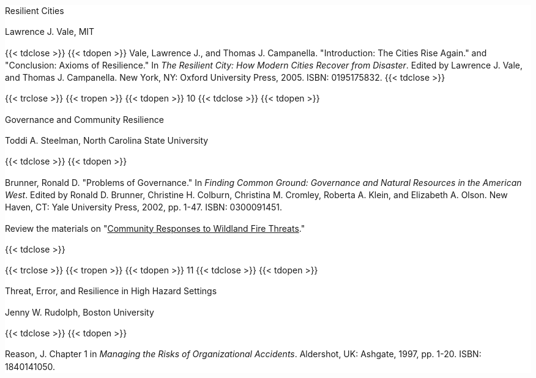
Resilient Cities

Lawrence J. Vale, MIT


{{< tdclose >}}
{{< tdopen >}}
Vale, Lawrence J., and Thomas J. Campanella. "Introduction: The Cities Rise Again." and "Conclusion: Axioms of Resilience." In _The Resilient City: How Modern Cities Recover from Disaster_. Edited by Lawrence J. Vale, and Thomas J. Campanella. New York, NY: Oxford University Press, 2005. ISBN: 0195175832.
{{< tdclose >}}

{{< trclose >}}
{{< tropen >}}
{{< tdopen >}}
10
{{< tdclose >}}
{{< tdopen >}}


Governance and Community Resilience

Toddi A. Steelman, North Carolina State University


{{< tdclose >}}
{{< tdopen >}}


Brunner, Ronald D. "Problems of Governance." In _Finding Common Ground: Governance and Natural Resources in the American West_. Edited by Ronald D. Brunner, Christine H. Colburn, Christina M. Cromley, Roberta A. Klein, and Elizabeth A. Olson. New Haven, CT: Yale University Press, 2002, pp. 1-47. ISBN: 0300091451.

Review the materials on "[Community Responses to Wildland Fire Threats](http://www.ncsu.edu/project/wildfire/)."


{{< tdclose >}}

{{< trclose >}}
{{< tropen >}}
{{< tdopen >}}
11
{{< tdclose >}}
{{< tdopen >}}


Threat, Error, and Resilience in High Hazard Settings

Jenny W. Rudolph, Boston University


{{< tdclose >}}
{{< tdopen >}}


Reason, J. Chapter 1 in _Managing the Risks of Organizational Accidents_. Aldershot, UK: Ashgate, 1997, pp. 1-20. ISBN: 1840141050.
